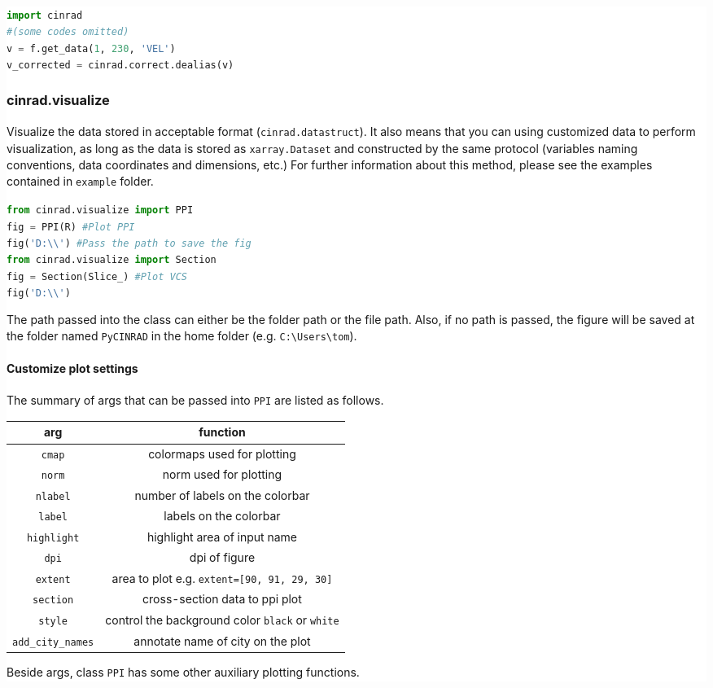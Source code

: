 ```python
import cinrad
#(some codes omitted)
v = f.get_data(1, 230, 'VEL')
v_corrected = cinrad.correct.dealias(v)
```

### cinrad.visualize

Visualize the data stored in acceptable format (`cinrad.datastruct`). It also means that you can using customized data to perform visualization, as long as the data is stored as `xarray.Dataset` and constructed by the same protocol (variables naming conventions, data coordinates and dimensions, etc.) For further information about this method, please see the examples contained in `example` folder.

```python
from cinrad.visualize import PPI
fig = PPI(R) #Plot PPI
fig('D:\\') #Pass the path to save the fig
from cinrad.visualize import Section
fig = Section(Slice_) #Plot VCS
fig('D:\\')
```

The path passed into the class can either be the folder path or the file path. Also, if no path is passed, the figure will be saved at the folder named `PyCINRAD` in the home folder (e.g. `C:\Users\tom`).

#### Customize plot settings

The summary of args that can be passed into `PPI` are listed as follows.

|arg|function|
|:-:|:-:|
|`cmap`|colormaps used for plotting|
|`norm`|norm used for plotting|
|`nlabel`|number of labels on the colorbar|
|`label`|labels on the colorbar|
|`highlight`|highlight area of input name|
|`dpi`|dpi of figure|
|`extent`|area to plot e.g. `extent=[90, 91, 29, 30]`|
|`section`|cross-section data to ppi plot|
|`style`|control the background color `black` or `white`|
|`add_city_names`|annotate name of city on the plot|

Beside args, class `PPI` has some other auxiliary plotting functions.

